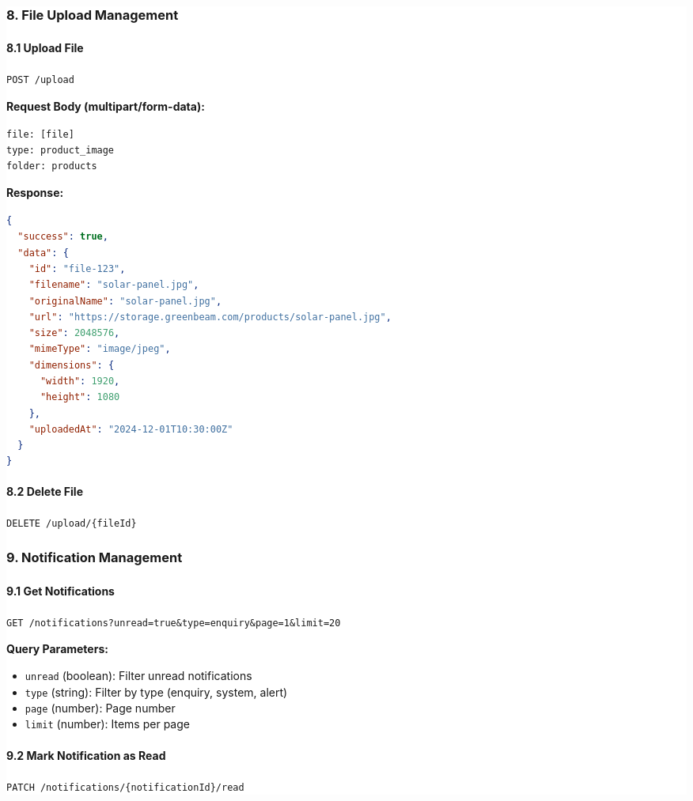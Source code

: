 ### 8. File Upload Management

#### 8.1 Upload File
```http
POST /upload
```

**Request Body (multipart/form-data):**
```
file: [file]
type: product_image
folder: products
```

**Response:**
```json
{
  "success": true,
  "data": {
    "id": "file-123",
    "filename": "solar-panel.jpg",
    "originalName": "solar-panel.jpg",
    "url": "https://storage.greenbeam.com/products/solar-panel.jpg",
    "size": 2048576,
    "mimeType": "image/jpeg",
    "dimensions": {
      "width": 1920,
      "height": 1080
    },
    "uploadedAt": "2024-12-01T10:30:00Z"
  }
}
```

#### 8.2 Delete File
```http
DELETE /upload/{fileId}
```

### 9. Notification Management

#### 9.1 Get Notifications
```http
GET /notifications?unread=true&type=enquiry&page=1&limit=20
```

**Query Parameters:**
- `unread` (boolean): Filter unread notifications
- `type` (string): Filter by type (enquiry, system, alert)
- `page` (number): Page number
- `limit` (number): Items per page

#### 9.2 Mark Notification as Read
```http
PATCH /notifications/{notificationId}/read
```

